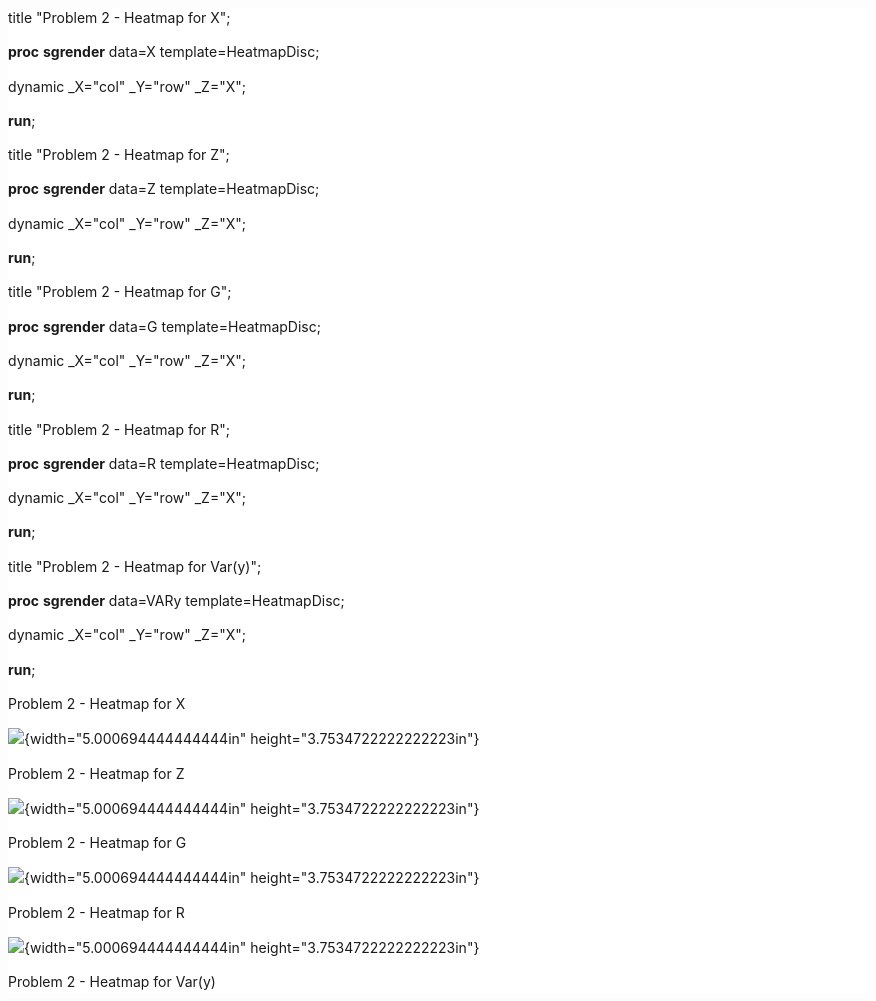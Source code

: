 title \"Problem 2 - Heatmap for X\";

**proc** **sgrender** data=X template=HeatmapDisc;

dynamic \_X=\"col\" \_Y=\"row\" \_Z=\"X\";

**run**;

title \"Problem 2 - Heatmap for Z\";

**proc** **sgrender** data=Z template=HeatmapDisc;

dynamic \_X=\"col\" \_Y=\"row\" \_Z=\"X\";

**run**;

title \"Problem 2 - Heatmap for G\";

**proc** **sgrender** data=G template=HeatmapDisc;

dynamic \_X=\"col\" \_Y=\"row\" \_Z=\"X\";

**run**;

title \"Problem 2 - Heatmap for R\";

**proc** **sgrender** data=R template=HeatmapDisc;

dynamic \_X=\"col\" \_Y=\"row\" \_Z=\"X\";

**run**;

title \"Problem 2 - Heatmap for Var(y)\";

**proc** **sgrender** data=VARy template=HeatmapDisc;

dynamic \_X=\"col\" \_Y=\"row\" \_Z=\"X\";

**run**;

Problem 2 - Heatmap for X

![](./images//media/image6.png){width="5.000694444444444in"
height="3.7534722222222223in"}

Problem 2 - Heatmap for Z

![](./images//media/image7.png){width="5.000694444444444in"
height="3.7534722222222223in"}

Problem 2 - Heatmap for G

![](./images//media/image8.png){width="5.000694444444444in"
height="3.7534722222222223in"}

Problem 2 - Heatmap for R

![](./images//media/image9.png){width="5.000694444444444in"
height="3.7534722222222223in"}

Problem 2 - Heatmap for Var(y)
